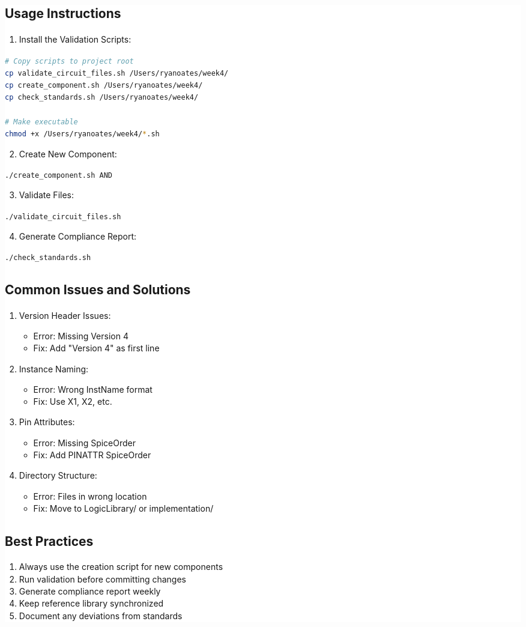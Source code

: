 ## Usage Instructions

1. Install the Validation Scripts:
```bash
# Copy scripts to project root
cp validate_circuit_files.sh /Users/ryanoates/week4/
cp create_component.sh /Users/ryanoates/week4/
cp check_standards.sh /Users/ryanoates/week4/

# Make executable
chmod +x /Users/ryanoates/week4/*.sh
```

2. Create New Component:
```bash
./create_component.sh AND
```

3. Validate Files:
```bash
./validate_circuit_files.sh
```

4. Generate Compliance Report:
```bash
./check_standards.sh
```

## Common Issues and Solutions

1. Version Header Issues:
   - Error: Missing Version 4
   - Fix: Add "Version 4" as first line

2. Instance Naming:
   - Error: Wrong InstName format
   - Fix: Use X1, X2, etc.

3. Pin Attributes:
   - Error: Missing SpiceOrder
   - Fix: Add PINATTR SpiceOrder <number>

4. Directory Structure:
   - Error: Files in wrong location
   - Fix: Move to LogicLibrary/ or implementation/

## Best Practices

1. Always use the creation script for new components
2. Run validation before committing changes
3. Generate compliance report weekly
4. Keep reference library synchronized
5. Document any deviations from standards